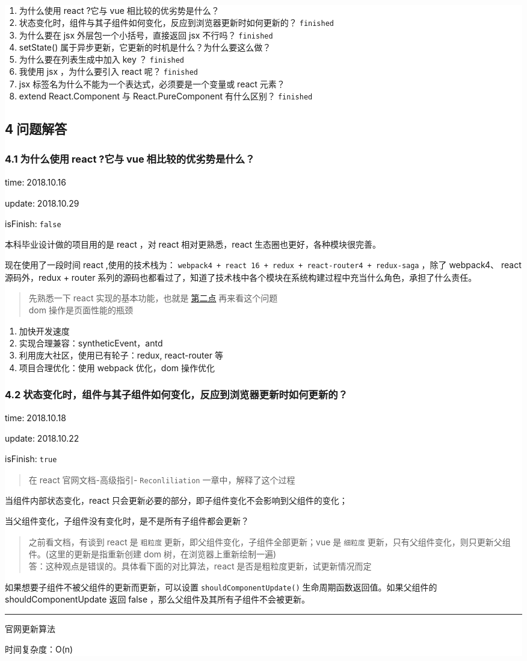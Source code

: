 1. 为什么使用 react ?它与 vue 相比较的优劣势是什么？
2. 状态变化时，组件与其子组件如何变化，反应到浏览器更新时如何更新的？ `finished`
3. 为什么要在 jsx 外层包一个小括号，直接返回 jsx 不行吗？ `finished`
4. setState() 属于异步更新，它更新的时机是什么？为什么要这么做？
5. 为什么要在列表生成中加入 key ？ `finished`
6. 我使用 jsx ，为什么要引入 react 呢？ `finished`
7. jsx 标签名为什么不能为一个表达式，必须要是一个变量或 react 元素？
8. extend React.Component 与 React.PureComponent 有什么区别？ `finished`

## 4 问题解答

### 4.1 为什么使用 react ?它与 vue 相比较的优劣势是什么？

time: 2018.10.16

update: 2018.10.29

isFinish: `false`

本科毕业设计做的项目用的是 react ，对 react 相对更熟悉，react 生态圈也更好，各种模块很完善。

现在使用了一段时间 react ,使用的技术栈为： `webpack4 + react 16 + redux + react-router4 + redux-saga` ，除了 webpack4、 react 源码外，redux + router 系列的源码也都看过了，知道了技术栈中各个模块在系统构建过程中充当什么角色，承担了什么责任。

> 先熟悉一下 react 实现的基本功能，也就是 [第二点](#2-熟练使用-react) 再来看这个问题  
> dom 操作是页面性能的瓶颈

1. 加快开发速度
2. 实现合理兼容：syntheticEvent，antd
3. 利用庞大社区，使用已有轮子：redux, react-router 等
4. 项目合理优化：使用 webpack 优化，dom 操作优化

### 4.2 状态变化时，组件与其子组件如何变化，反应到浏览器更新时如何更新的？

time: 2018.10.18

update: 2018.10.22

isFinish: `true`

> 在 react 官网文档-高级指引- `Reconliliation` 一章中，解释了这个过程

当组件内部状态变化，react 只会更新必要的部分，即子组件变化不会影响到父组件的变化；

当父组件变化，子组件没有变化时，是不是所有子组件都会更新？

> 之前看文档，有谈到 react 是 `粗粒度` 更新，即父组件变化，子组件全部更新；vue 是 `细粒度` 更新，只有父组件变化，则只更新父组件。(这里的更新是指重新创建 dom 树，在浏览器上重新绘制一遍)  
> 答：这种观点是错误的。具体看下面的对比算法，react 是否是粗粒度更新，试更新情况而定

如果想要子组件不被父组件的更新而更新，可以设置 `shouldComponentUpdate()` 生命周期函数返回值。如果父组件的 shouldComponentUpdate 返回 false ，那么父组件及其所有子组件不会被更新。

****

官网更新算法

时间复杂度：O(n)
